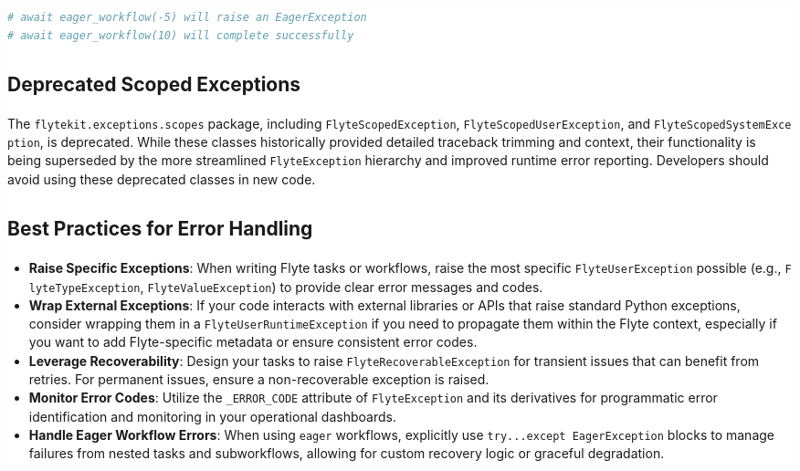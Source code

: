 ```python
# await eager_workflow(-5) will raise an EagerException
# await eager_workflow(10) will complete successfully
```

## Deprecated Scoped Exceptions

The `flytekit.exceptions.scopes` package, including `FlyteScopedException`, `FlyteScopedUserException`, and `FlyteScopedSystemException`, is deprecated. While these classes historically provided detailed traceback trimming and context, their functionality is being superseded by the more streamlined `FlyteException` hierarchy and improved runtime error reporting. Developers should avoid using these deprecated classes in new code.

## Best Practices for Error Handling

*   **Raise Specific Exceptions**: When writing Flyte tasks or workflows, raise the most specific `FlyteUserException` possible (e.g., `FlyteTypeException`, `FlyteValueException`) to provide clear error messages and codes.
*   **Wrap External Exceptions**: If your code interacts with external libraries or APIs that raise standard Python exceptions, consider wrapping them in a `FlyteUserRuntimeException` if you need to propagate them within the Flyte context, especially if you want to add Flyte-specific metadata or ensure consistent error codes.
*   **Leverage Recoverability**: Design your tasks to raise `FlyteRecoverableException` for transient issues that can benefit from retries. For permanent issues, ensure a non-recoverable exception is raised.
*   **Monitor Error Codes**: Utilize the `_ERROR_CODE` attribute of `FlyteException` and its derivatives for programmatic error identification and monitoring in your operational dashboards.
*   **Handle Eager Workflow Errors**: When using `eager` workflows, explicitly use `try...except EagerException` blocks to manage failures from nested tasks and subworkflows, allowing for custom recovery logic or graceful degradation.


